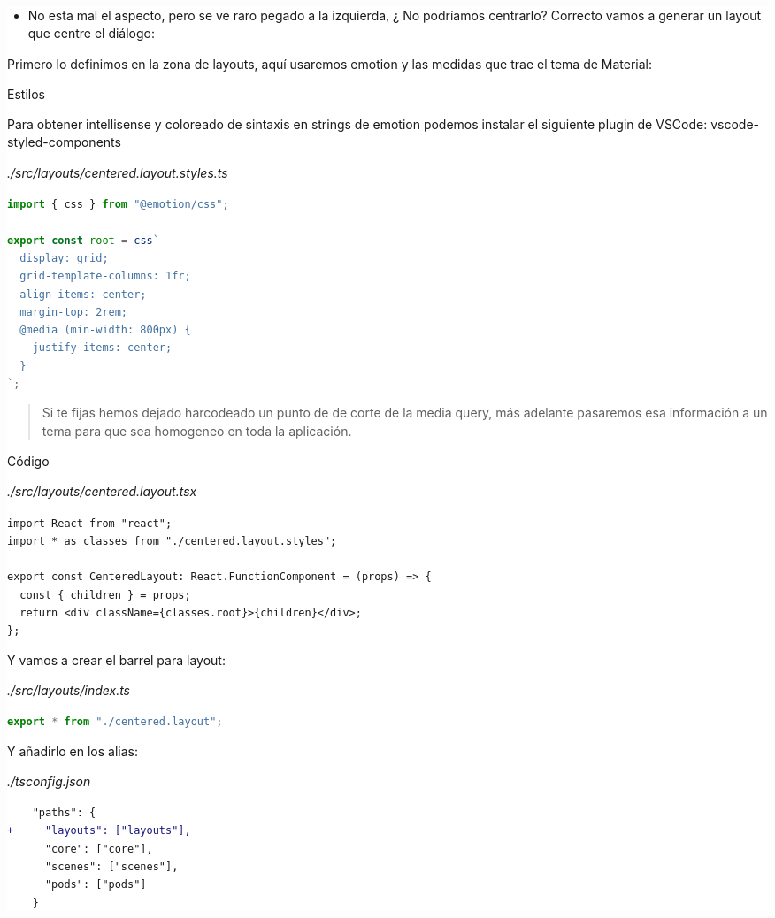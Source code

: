 - No esta mal el aspecto, pero se ve raro pegado a la izquierda, ¿ No podríamos
  centrarlo? Correcto vamos a generar un layout que centre el diálogo:

Primero lo definimos en la zona de layouts, aquí usaremos emotion y las medidas que trae el tema de Material:

Estilos

Para obtener intellisense y coloreado de sintaxis en strings de emotion
podemos instalar el siguiente plugin de VSCode: vscode-styled-components

_./src/layouts/centered.layout.styles.ts_

```ts
import { css } from "@emotion/css";

export const root = css`
  display: grid;
  grid-template-columns: 1fr;
  align-items: center;
  margin-top: 2rem;
  @media (min-width: 800px) {
    justify-items: center;
  }
`;
```

> Si te fijas hemos dejado harcodeado un punto de de corte de la media query, más adelante pasaremos esa información a un tema
> para que sea homogeneo en toda la aplicación.

Código

_./src/layouts/centered.layout.tsx_

```tsx
import React from "react";
import * as classes from "./centered.layout.styles";

export const CenteredLayout: React.FunctionComponent = (props) => {
  const { children } = props;
  return <div className={classes.root}>{children}</div>;
};
```

Y vamos a crear el barrel para layout:

_./src/layouts/index.ts_

```ts
export * from "./centered.layout";
```

Y añadirlo en los alias:

_./tsconfig.json_

```diff
    "paths": {
+     "layouts": ["layouts"],
      "core": ["core"],
      "scenes": ["scenes"],
      "pods": ["pods"]
    }
```
